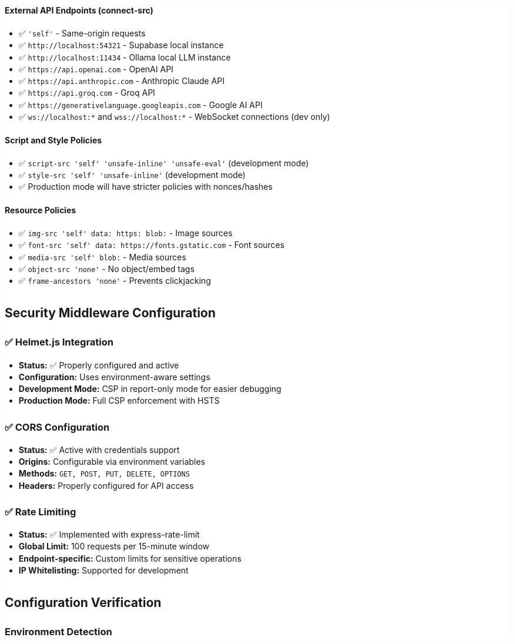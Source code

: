 #### External API Endpoints (connect-src)

- ✅ `'self'` - Same-origin requests
- ✅ `http://localhost:54321` - Supabase local instance
- ✅ `http://localhost:11434` - Ollama local LLM instance
- ✅ `https://api.openai.com` - OpenAI API
- ✅ `https://api.anthropic.com` - Anthropic Claude API
- ✅ `https://api.groq.com` - Groq API
- ✅ `https://generativelanguage.googleapis.com` - Google AI API
- ✅ `ws://localhost:*` and `wss://localhost:*` - WebSocket connections (dev only)

#### Script and Style Policies

- ✅ `script-src 'self' 'unsafe-inline' 'unsafe-eval'` (development mode)
- ✅ `style-src 'self' 'unsafe-inline'` (development mode)
- ✅ Production mode will have stricter policies with nonces/hashes

#### Resource Policies

- ✅ `img-src 'self' data: https: blob:` - Image sources
- ✅ `font-src 'self' data: https://fonts.gstatic.com` - Font sources
- ✅ `media-src 'self' blob:` - Media sources
- ✅ `object-src 'none'` - No object/embed tags
- ✅ `frame-ancestors 'none'` - Prevents clickjacking

## Security Middleware Configuration

### ✅ Helmet.js Integration

- **Status:** ✅ Properly configured and active
- **Configuration:** Uses environment-aware settings
- **Development Mode:** CSP in report-only mode for easier debugging
- **Production Mode:** Full CSP enforcement with HSTS

### ✅ CORS Configuration

- **Status:** ✅ Active with credentials support
- **Origins:** Configurable via environment variables
- **Methods:** `GET, POST, PUT, DELETE, OPTIONS`
- **Headers:** Properly configured for API access

### ✅ Rate Limiting

- **Status:** ✅ Implemented with express-rate-limit
- **Global Limit:** 100 requests per 15-minute window
- **Endpoint-specific:** Custom limits for sensitive operations
- **IP Whitelisting:** Supported for development

## Configuration Verification

### Environment Detection

